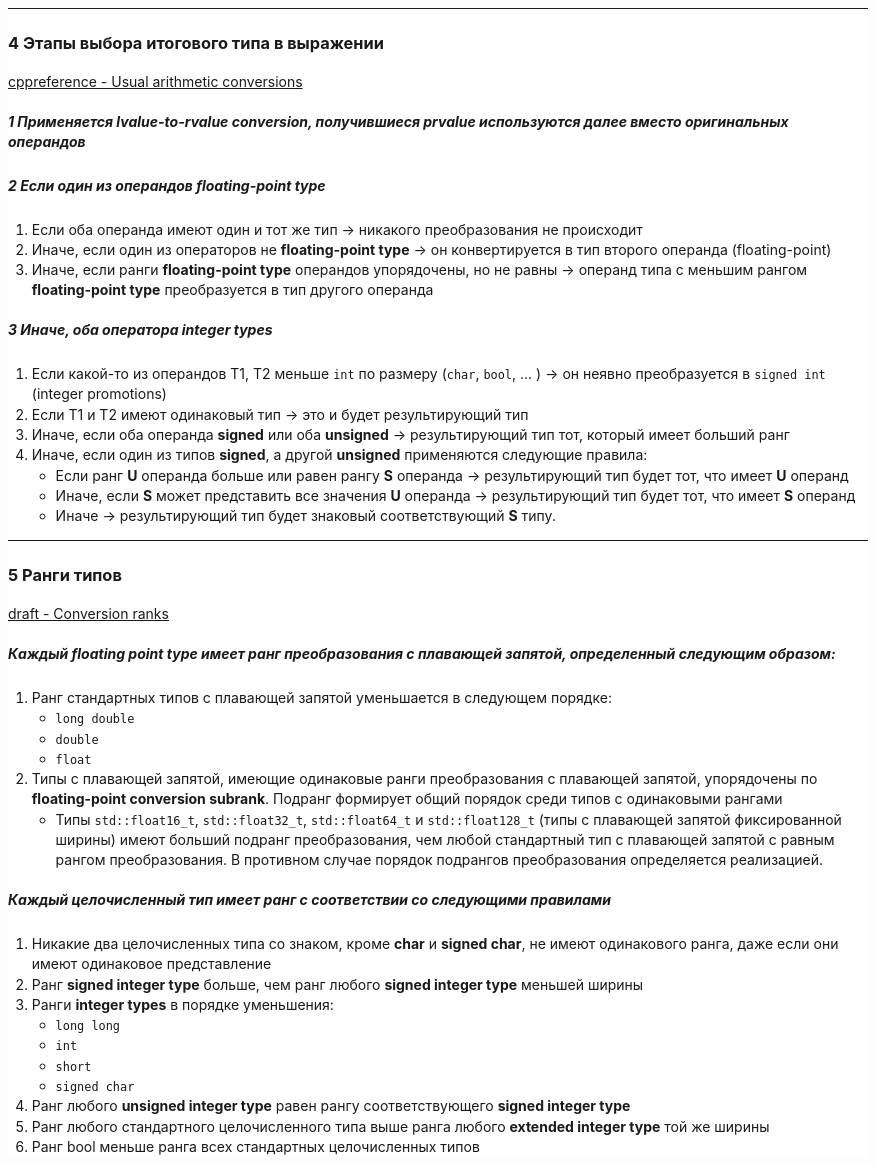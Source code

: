 ***
### 4 Этапы выбора итогового типа в выражении

[cppreference - Usual arithmetic conversions](https://en.cppreference.com/w/cpp/language/usual_arithmetic_conversions)
##### 1 Применяется lvalue-to-rvalue conversion, получившиеся __prvalue__ используются далее вместо оригинальных операндов
##### 2 Если один из операндов floating-point type

1. Если оба операнда имеют один и тот же тип -> никакого преобразования не происходит
2. Иначе, если один из операторов не __floating-point type__ -> он конвертируется в тип второго операнда (floating-point)
3. Иначе, если ранги __floating-point type__ операндов упорядочены, но не равны -> операнд типа с меньшим рангом __floating-point type__ преобразуется в тип другого операнда
##### 3 Иначе, оба оператора integer types

1. Если какой-то из операндов T1, T2 меньше `int` по размеру (`char`, `bool`, ... ) -> он неявно преобразуется в `signed int` (integer promotions)
2. Если T1 и T2 имеют одинаковый тип -> это и будет результирующий тип
3. Иначе, если оба операнда __signed__ или оба __unsigned__ -> результирующий тип тот, который имеет больший ранг
4. Иначе, если один из типов __signed__, а другой __unsigned__ применяются следующие правила:
	- Если ранг __U__ операнда больше или равен рангу __S__ операнда -> результирующий тип будет тот, что имеет __U__ операнд
	- Иначе, если __S__ может представить все значения __U__ операнда -> результирующий тип будет тот, что имеет __S__ операнд
	- Иначе -> результирующий тип будет знаковый соответствующий __S__ типу.

***
### 5 Ранги типов
[draft - Conversion ranks](https://eel.is/c++draft/conv.rank)
##### Каждый floating point type имеет ранг преобразования с плавающей запятой, определенный следующим образом:  

1. Ранг стандартных типов с плавающей запятой уменьшается в следующем порядке:  
	- `long double`
	- `double`
	- `float`
2. Типы с плавающей запятой, имеющие одинаковые ранги преобразования с плавающей запятой, упорядочены по __floating-point conversion subrank__. Подранг формирует общий порядок среди типов с одинаковыми рангами
	- Типы `std::float16_t`, `std::float32_t`, `std::float64_t` и `std::float128_t` (типы с плавающей запятой фиксированной ширины) имеют больший подранг преобразования, чем любой стандартный тип с плавающей запятой с равным рангом преобразования. В противном случае порядок подрангов преобразования определяется реализацией.

##### Каждый целочисленный тип имеет ранг с соответствии со следующими правилами

1. Никакие два целочисленных типа со знаком, кроме __char__ и __signed char__, не имеют одинакового ранга, даже если они имеют одинаковое представление
2. Ранг __signed integer type__ больше, чем ранг любого __signed integer type__ меньшей ширины
3. Ранги __integer types__ в порядке уменьшения:
	- `long long`
	- `int`
	- `short`
	- `signed char`
4. Ранг любого __unsigned integer type__ равен рангу соответствующего __signed integer type__
5. Ранг любого стандартного целочисленного типа выше ранга любого __extended integer type__ той же ширины
6. Ранг bool меньше ранга всех стандартных целочисленных типов